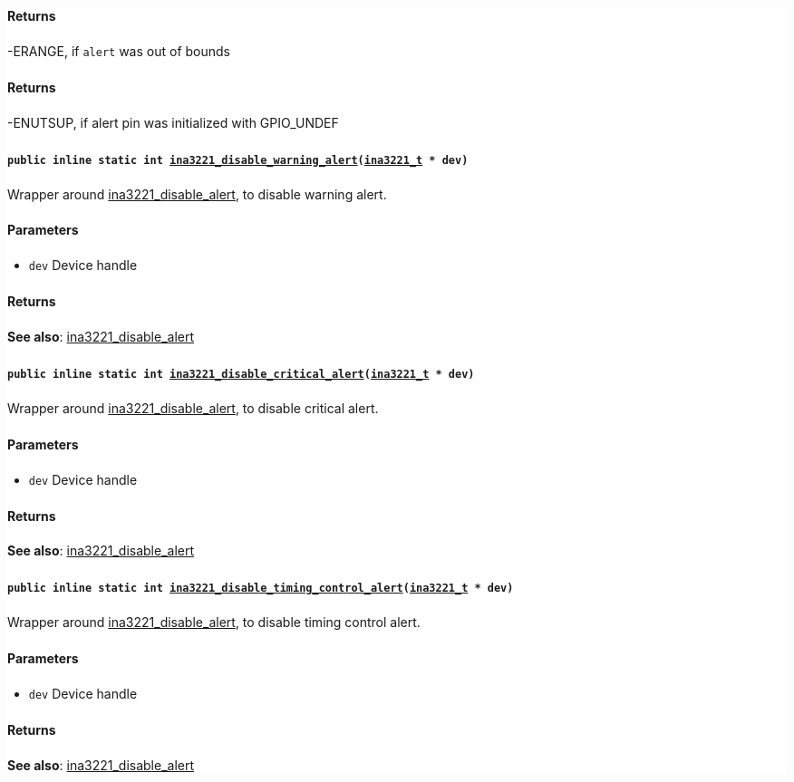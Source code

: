 #### Returns
-ERANGE, if `alert` was out of bounds 

#### Returns
-ENUTSUP, if alert pin was initialized with GPIO_UNDEF

#### `public inline static int `[`ina3221_disable_warning_alert`](#group__drivers__ina3221_1gab90daf80aa3f08ff58b4e19166e7083a)`(`[`ina3221_t`](./doc/starlight-docs/src/content/docs/apidoc/api-drivers_ina3221.md#structina3221__t)` * dev)` 

Wrapper around [ina3221_disable_alert](./doc/starlight-docs/src/content/docs/apidoc/api-undefined.md#group__drivers__ina3221_1ga963ddcb74dfa0a1b366b012d2262c409), to disable warning alert.

#### Parameters
* `dev` Device handle

#### Returns

**See also**: [ina3221_disable_alert](./doc/starlight-docs/src/content/docs/apidoc/api-undefined.md#group__drivers__ina3221_1ga963ddcb74dfa0a1b366b012d2262c409)

#### `public inline static int `[`ina3221_disable_critical_alert`](#group__drivers__ina3221_1gaa7f1c6988e6818c3567f81ee29d7bb42)`(`[`ina3221_t`](./doc/starlight-docs/src/content/docs/apidoc/api-drivers_ina3221.md#structina3221__t)` * dev)` 

Wrapper around [ina3221_disable_alert](./doc/starlight-docs/src/content/docs/apidoc/api-undefined.md#group__drivers__ina3221_1ga963ddcb74dfa0a1b366b012d2262c409), to disable critical alert.

#### Parameters
* `dev` Device handle

#### Returns

**See also**: [ina3221_disable_alert](./doc/starlight-docs/src/content/docs/apidoc/api-undefined.md#group__drivers__ina3221_1ga963ddcb74dfa0a1b366b012d2262c409)

#### `public inline static int `[`ina3221_disable_timing_control_alert`](#group__drivers__ina3221_1gad573ebf518da7f4218135ad70b808d21)`(`[`ina3221_t`](./doc/starlight-docs/src/content/docs/apidoc/api-drivers_ina3221.md#structina3221__t)` * dev)` 

Wrapper around [ina3221_disable_alert](./doc/starlight-docs/src/content/docs/apidoc/api-undefined.md#group__drivers__ina3221_1ga963ddcb74dfa0a1b366b012d2262c409), to disable timing control alert.

#### Parameters
* `dev` Device handle

#### Returns

**See also**: [ina3221_disable_alert](./doc/starlight-docs/src/content/docs/apidoc/api-undefined.md#group__drivers__ina3221_1ga963ddcb74dfa0a1b366b012d2262c409)
